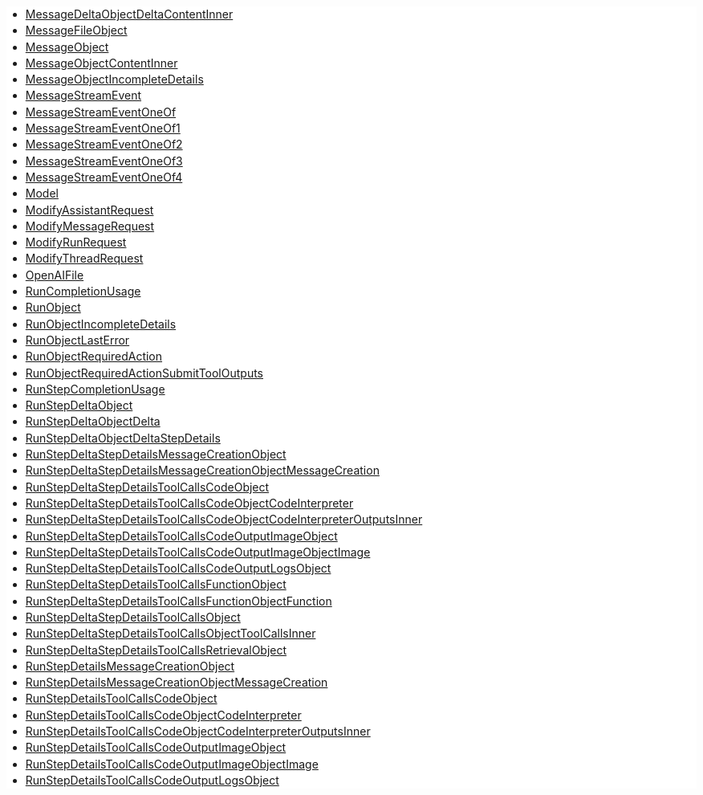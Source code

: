  - [MessageDeltaObjectDeltaContentInner](doc/MessageDeltaObjectDeltaContentInner.md)
 - [MessageFileObject](doc/MessageFileObject.md)
 - [MessageObject](doc/MessageObject.md)
 - [MessageObjectContentInner](doc/MessageObjectContentInner.md)
 - [MessageObjectIncompleteDetails](doc/MessageObjectIncompleteDetails.md)
 - [MessageStreamEvent](doc/MessageStreamEvent.md)
 - [MessageStreamEventOneOf](doc/MessageStreamEventOneOf.md)
 - [MessageStreamEventOneOf1](doc/MessageStreamEventOneOf1.md)
 - [MessageStreamEventOneOf2](doc/MessageStreamEventOneOf2.md)
 - [MessageStreamEventOneOf3](doc/MessageStreamEventOneOf3.md)
 - [MessageStreamEventOneOf4](doc/MessageStreamEventOneOf4.md)
 - [Model](doc/Model.md)
 - [ModifyAssistantRequest](doc/ModifyAssistantRequest.md)
 - [ModifyMessageRequest](doc/ModifyMessageRequest.md)
 - [ModifyRunRequest](doc/ModifyRunRequest.md)
 - [ModifyThreadRequest](doc/ModifyThreadRequest.md)
 - [OpenAIFile](doc/OpenAIFile.md)
 - [RunCompletionUsage](doc/RunCompletionUsage.md)
 - [RunObject](doc/RunObject.md)
 - [RunObjectIncompleteDetails](doc/RunObjectIncompleteDetails.md)
 - [RunObjectLastError](doc/RunObjectLastError.md)
 - [RunObjectRequiredAction](doc/RunObjectRequiredAction.md)
 - [RunObjectRequiredActionSubmitToolOutputs](doc/RunObjectRequiredActionSubmitToolOutputs.md)
 - [RunStepCompletionUsage](doc/RunStepCompletionUsage.md)
 - [RunStepDeltaObject](doc/RunStepDeltaObject.md)
 - [RunStepDeltaObjectDelta](doc/RunStepDeltaObjectDelta.md)
 - [RunStepDeltaObjectDeltaStepDetails](doc/RunStepDeltaObjectDeltaStepDetails.md)
 - [RunStepDeltaStepDetailsMessageCreationObject](doc/RunStepDeltaStepDetailsMessageCreationObject.md)
 - [RunStepDeltaStepDetailsMessageCreationObjectMessageCreation](doc/RunStepDeltaStepDetailsMessageCreationObjectMessageCreation.md)
 - [RunStepDeltaStepDetailsToolCallsCodeObject](doc/RunStepDeltaStepDetailsToolCallsCodeObject.md)
 - [RunStepDeltaStepDetailsToolCallsCodeObjectCodeInterpreter](doc/RunStepDeltaStepDetailsToolCallsCodeObjectCodeInterpreter.md)
 - [RunStepDeltaStepDetailsToolCallsCodeObjectCodeInterpreterOutputsInner](doc/RunStepDeltaStepDetailsToolCallsCodeObjectCodeInterpreterOutputsInner.md)
 - [RunStepDeltaStepDetailsToolCallsCodeOutputImageObject](doc/RunStepDeltaStepDetailsToolCallsCodeOutputImageObject.md)
 - [RunStepDeltaStepDetailsToolCallsCodeOutputImageObjectImage](doc/RunStepDeltaStepDetailsToolCallsCodeOutputImageObjectImage.md)
 - [RunStepDeltaStepDetailsToolCallsCodeOutputLogsObject](doc/RunStepDeltaStepDetailsToolCallsCodeOutputLogsObject.md)
 - [RunStepDeltaStepDetailsToolCallsFunctionObject](doc/RunStepDeltaStepDetailsToolCallsFunctionObject.md)
 - [RunStepDeltaStepDetailsToolCallsFunctionObjectFunction](doc/RunStepDeltaStepDetailsToolCallsFunctionObjectFunction.md)
 - [RunStepDeltaStepDetailsToolCallsObject](doc/RunStepDeltaStepDetailsToolCallsObject.md)
 - [RunStepDeltaStepDetailsToolCallsObjectToolCallsInner](doc/RunStepDeltaStepDetailsToolCallsObjectToolCallsInner.md)
 - [RunStepDeltaStepDetailsToolCallsRetrievalObject](doc/RunStepDeltaStepDetailsToolCallsRetrievalObject.md)
 - [RunStepDetailsMessageCreationObject](doc/RunStepDetailsMessageCreationObject.md)
 - [RunStepDetailsMessageCreationObjectMessageCreation](doc/RunStepDetailsMessageCreationObjectMessageCreation.md)
 - [RunStepDetailsToolCallsCodeObject](doc/RunStepDetailsToolCallsCodeObject.md)
 - [RunStepDetailsToolCallsCodeObjectCodeInterpreter](doc/RunStepDetailsToolCallsCodeObjectCodeInterpreter.md)
 - [RunStepDetailsToolCallsCodeObjectCodeInterpreterOutputsInner](doc/RunStepDetailsToolCallsCodeObjectCodeInterpreterOutputsInner.md)
 - [RunStepDetailsToolCallsCodeOutputImageObject](doc/RunStepDetailsToolCallsCodeOutputImageObject.md)
 - [RunStepDetailsToolCallsCodeOutputImageObjectImage](doc/RunStepDetailsToolCallsCodeOutputImageObjectImage.md)
 - [RunStepDetailsToolCallsCodeOutputLogsObject](doc/RunStepDetailsToolCallsCodeOutputLogsObject.md)